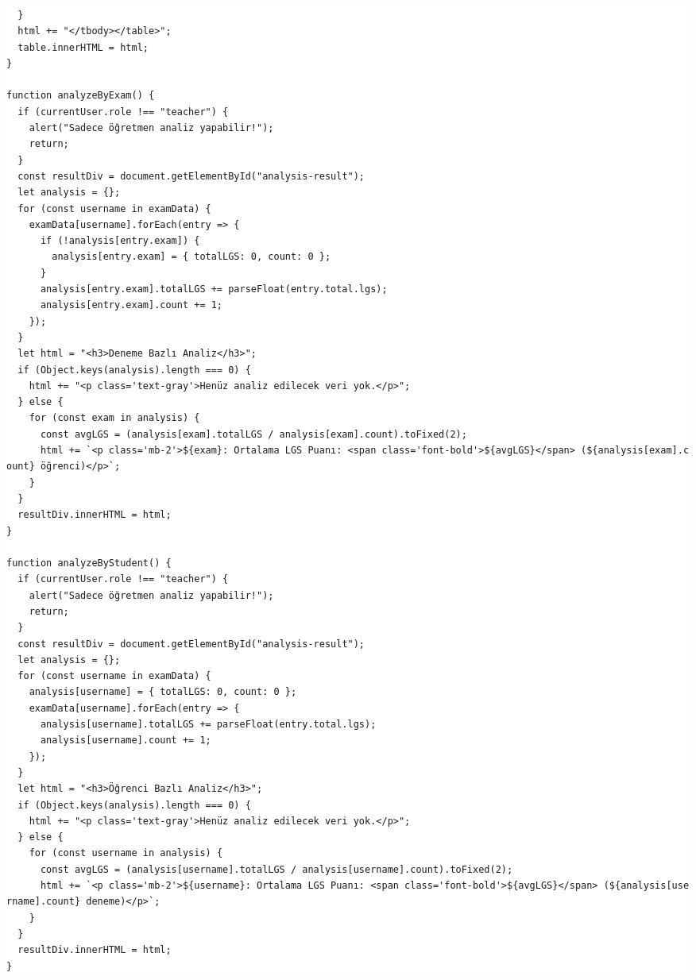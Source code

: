       }
      html += "</tbody></table>";
      table.innerHTML = html;
    }

    function analyzeByExam() {
      if (currentUser.role !== "teacher") {
        alert("Sadece öğretmen analiz yapabilir!");
        return;
      }
      const resultDiv = document.getElementById("analysis-result");
      let analysis = {};
      for (const username in examData) {
        examData[username].forEach(entry => {
          if (!analysis[entry.exam]) {
            analysis[entry.exam] = { totalLGS: 0, count: 0 };
          }
          analysis[entry.exam].totalLGS += parseFloat(entry.total.lgs);
          analysis[entry.exam].count += 1;
        });
      }
      let html = "<h3>Deneme Bazlı Analiz</h3>";
      if (Object.keys(analysis).length === 0) {
        html += "<p class='text-gray'>Henüz analiz edilecek veri yok.</p>";
      } else {
        for (const exam in analysis) {
          const avgLGS = (analysis[exam].totalLGS / analysis[exam].count).toFixed(2);
          html += `<p class='mb-2'>${exam}: Ortalama LGS Puanı: <span class='font-bold'>${avgLGS}</span> (${analysis[exam].count} öğrenci)</p>`;
        }
      }
      resultDiv.innerHTML = html;
    }

    function analyzeByStudent() {
      if (currentUser.role !== "teacher") {
        alert("Sadece öğretmen analiz yapabilir!");
        return;
      }
      const resultDiv = document.getElementById("analysis-result");
      let analysis = {};
      for (const username in examData) {
        analysis[username] = { totalLGS: 0, count: 0 };
        examData[username].forEach(entry => {
          analysis[username].totalLGS += parseFloat(entry.total.lgs);
          analysis[username].count += 1;
        });
      }
      let html = "<h3>Öğrenci Bazlı Analiz</h3>";
      if (Object.keys(analysis).length === 0) {
        html += "<p class='text-gray'>Henüz analiz edilecek veri yok.</p>";
      } else {
        for (const username in analysis) {
          const avgLGS = (analysis[username].totalLGS / analysis[username].count).toFixed(2);
          html += `<p class='mb-2'>${username}: Ortalama LGS Puanı: <span class='font-bold'>${avgLGS}</span> (${analysis[username].count} deneme)</p>`;
        }
      }
      resultDiv.innerHTML = html;
    }
